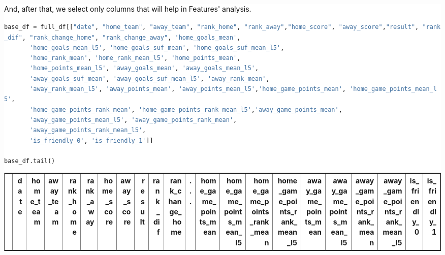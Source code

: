 

And, after that, we select only columns that will help in Features' analysis.


```python
base_df = full_df[["date", "home_team", "away_team", "rank_home", "rank_away","home_score", "away_score","result", "rank_dif", "rank_change_home", "rank_change_away", 'home_goals_mean',
       'home_goals_mean_l5', 'home_goals_suf_mean', 'home_goals_suf_mean_l5',
       'home_rank_mean', 'home_rank_mean_l5', 'home_points_mean',
       'home_points_mean_l5', 'away_goals_mean', 'away_goals_mean_l5',
       'away_goals_suf_mean', 'away_goals_suf_mean_l5', 'away_rank_mean',
       'away_rank_mean_l5', 'away_points_mean', 'away_points_mean_l5','home_game_points_mean', 'home_game_points_mean_l5',
       'home_game_points_rank_mean', 'home_game_points_rank_mean_l5','away_game_points_mean',
       'away_game_points_mean_l5', 'away_game_points_rank_mean',
       'away_game_points_rank_mean_l5',
       'is_friendly_0', 'is_friendly_1']]

base_df.tail()
```




<div>
<style scoped>
    .dataframe tbody tr th:only-of-type {
        vertical-align: middle;
    }

    .dataframe tbody tr th {
        vertical-align: top;
    }

    .dataframe thead th {
        text-align: right;
    }
</style>
<table border="1" class="dataframe">
  <thead>
    <tr style="text-align: right;">
      <th></th>
      <th>date</th>
      <th>home_team</th>
      <th>away_team</th>
      <th>rank_home</th>
      <th>rank_away</th>
      <th>home_score</th>
      <th>away_score</th>
      <th>result</th>
      <th>rank_dif</th>
      <th>rank_change_home</th>
      <th>...</th>
      <th>home_game_points_mean</th>
      <th>home_game_points_mean_l5</th>
      <th>home_game_points_rank_mean</th>
      <th>home_game_points_rank_mean_l5</th>
      <th>away_game_points_mean</th>
      <th>away_game_points_mean_l5</th>
      <th>away_game_points_rank_mean</th>
      <th>away_game_points_rank_mean_l5</th>
      <th>is_friendly_0</th>
      <th>is_friendly_1</th>
    </tr>
  </thead>
  <tbody>
    <tr>